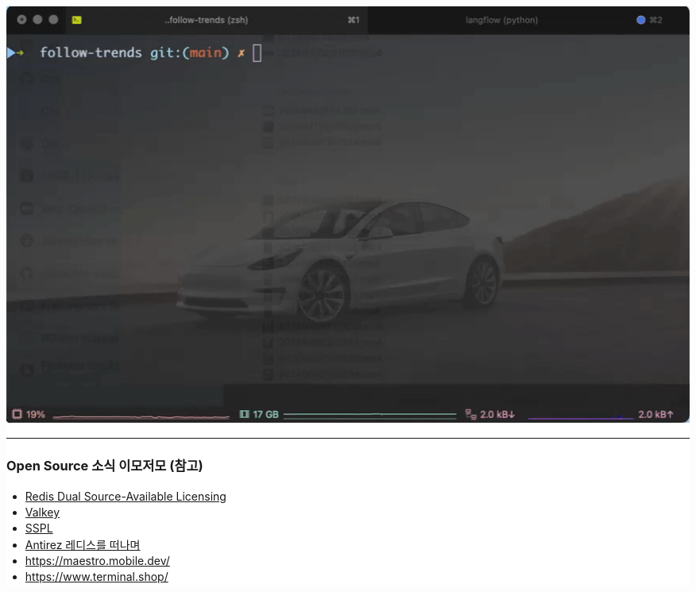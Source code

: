 ![](./res/10-terminal-shop.gif)

---
### Open Source 소식 이모저모 (참고)

- [Redis Dual Source-Available Licensing](https://news.hada.io/topic?id=13942)
- [Valkey](https://news.hada.io/topic?id=14436)
- [SSPL](https://news.hada.io/topic?id=14094)
- [Antirez 레디스를 떠나며](http://antirez.com/news/133)
- https://maestro.mobile.dev/
- https://www.terminal.shop/
